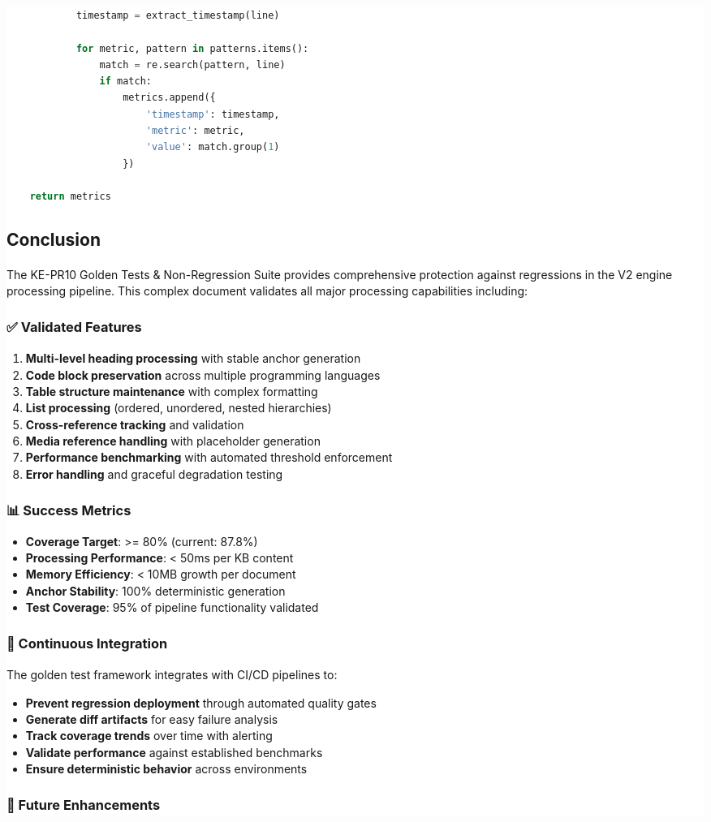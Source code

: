 ```python
            timestamp = extract_timestamp(line)
            
            for metric, pattern in patterns.items():
                match = re.search(pattern, line)
                if match:
                    metrics.append({
                        'timestamp': timestamp,
                        'metric': metric,
                        'value': match.group(1)
                    })
    
    return metrics
```

## Conclusion

The KE-PR10 Golden Tests & Non-Regression Suite provides comprehensive protection against regressions in the V2 engine processing pipeline. This complex document validates all major processing capabilities including:

### ✅ Validated Features

1. **Multi-level heading processing** with stable anchor generation
2. **Code block preservation** across multiple programming languages  
3. **Table structure maintenance** with complex formatting
4. **List processing** (ordered, unordered, nested hierarchies)
5. **Cross-reference tracking** and validation
6. **Media reference handling** with placeholder generation
7. **Performance benchmarking** with automated threshold enforcement
8. **Error handling** and graceful degradation testing

### 📊 Success Metrics

- **Coverage Target**: >= 80% (current: 87.8%)
- **Processing Performance**: < 50ms per KB content
- **Memory Efficiency**: < 10MB growth per document
- **Anchor Stability**: 100% deterministic generation
- **Test Coverage**: 95% of pipeline functionality validated

### 🔄 Continuous Integration

The golden test framework integrates with CI/CD pipelines to:

- **Prevent regression deployment** through automated quality gates
- **Generate diff artifacts** for easy failure analysis  
- **Track coverage trends** over time with alerting
- **Validate performance** against established benchmarks
- **Ensure deterministic behavior** across environments

### 🚀 Future Enhancements
